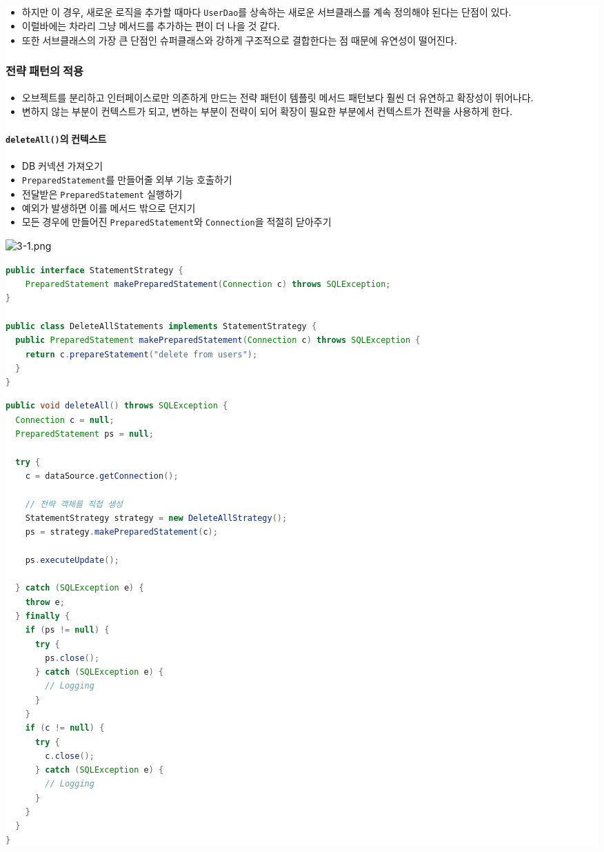 - 하지만 이 경우, 새로운 로직을 추가할 때마다 `UserDao`를 상속하는 새로운 서브클래스를 계속 정의해야 된다는 단점이 있다.
- 이럴바에는 차라리 그냥 메서드를 추가하는 편이 더 나을 것 같다.
- 또한 서브클래스의 가장 큰 단점인 슈퍼클래스와 강하게 구조적으로 결합한다는 점 때문에 유연성이 떨어진다.

### 전략 패턴의 적용

- 오브젝트를 분리하고 인터페이스로만 의존하게 만드는 전략 패턴이 템플릿 메서드 패턴보다 훨씬 더 유연하고 확장성이 뛰어나다.
- 변하지 않는 부분이 컨텍스트가 되고, 변하는 부분이 전략이 되어 확장이 필요한 부분에서 컨텍스트가 전략을 사용하게 한다.

#### `deleteAll()`의 컨텍스트

- DB 커넥션 가져오기
- `PreparedStatement`를 만들어줄 외부 기능 호출하기
- 전달받은 `PreparedStatement` 실행하기
- 예외가 발생하면 이를 메서드 밖으로 던지기
- 모든 경우에 만들어진 `PreparedStatement`와 `Connection`을 적절히 닫아주기


![3-1.png](./3-1.png)
```java
public interface StatementStrategy {
	PreparedStatement makePreparedStatement(Connection c) throws SQLException;
}

public class DeleteAllStatements implements StatementStrategy {
  public PreparedStatement makePreparedStatement(Connection c) throws SQLException {
    return c.prepareStatement("delete from users");
  }
}
```

```java
public void deleteAll() throws SQLException {
  Connection c = null;
  PreparedStatement ps = null;

  try {
    c = dataSource.getConnection();

	// 전략 객체를 직접 생성
    StatementStrategy strategy = new DeleteAllStrategy();
    ps = strategy.makePreparedStatement(c);

    ps.executeUpdate();
    
  } catch (SQLException e) {
    throw e;
  } finally {
    if (ps != null) {
      try {
        ps.close();
      } catch (SQLException e) {
        // Logging
      }
    }
    if (c != null) {
      try {
        c.close();
      } catch (SQLException e) {
        // Logging
      }
    }
  }
}
```
